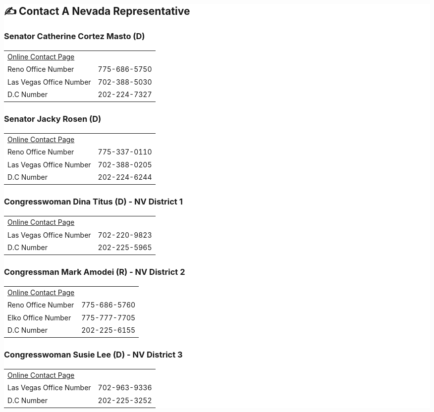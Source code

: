 
## ✍️ Contact A Nevada Representative

### Senator Catherine Cortez Masto (D)
|                         |              |
| ---                     | ---          |
|[Online Contact Page](https://www.cortezmasto.senate.gov/contact/connect/) | |
| Reno Office Number      | 775-686-5750 |
| Las Vegas Office Number | 702-388-5030 |
| D.C Number              | 202-224-7327 |

### Senator Jacky Rosen (D)
|                         |              |
| ---                     | ---          |
|[Online Contact Page](https://www.rosen.senate.gov/email-jacky/) | |
| Reno Office Number      | 775-337-0110 |
| Las Vegas Office Number | 702-388-0205 |
| D.C Number              | 202-224-6244 |

### Congresswoman Dina Titus (D) - NV District 1
|                         |              |
| ---                     | ---          |
|[Online Contact Page](https://titus.house.gov/contact/) | |
| Las Vegas Office Number | 702-220-9823 |
| D.C Number              | 202-225-5965 |

### Congressman Mark Amodei (R) - NV District 2
|                         |              |
| ---                     | ---          |
|[Online Contact Page](https://amodei.house.gov/address_authentication?form=/email-me) | |
| Reno Office Number      | 775-686-5760 |
| Elko Office Number      | 775-777-7705 |
| D.C Number              | 202-225-6155 |

### Congresswoman Susie Lee (D) - NV District 3
|                         |              |
| ---                     | ---          |
|[Online Contact Page](https://susielee.house.gov/address_authentication?form=/contact) | |
| Las Vegas Office Number | 702-963-9336 |
| D.C Number              | 202-225-3252 |

